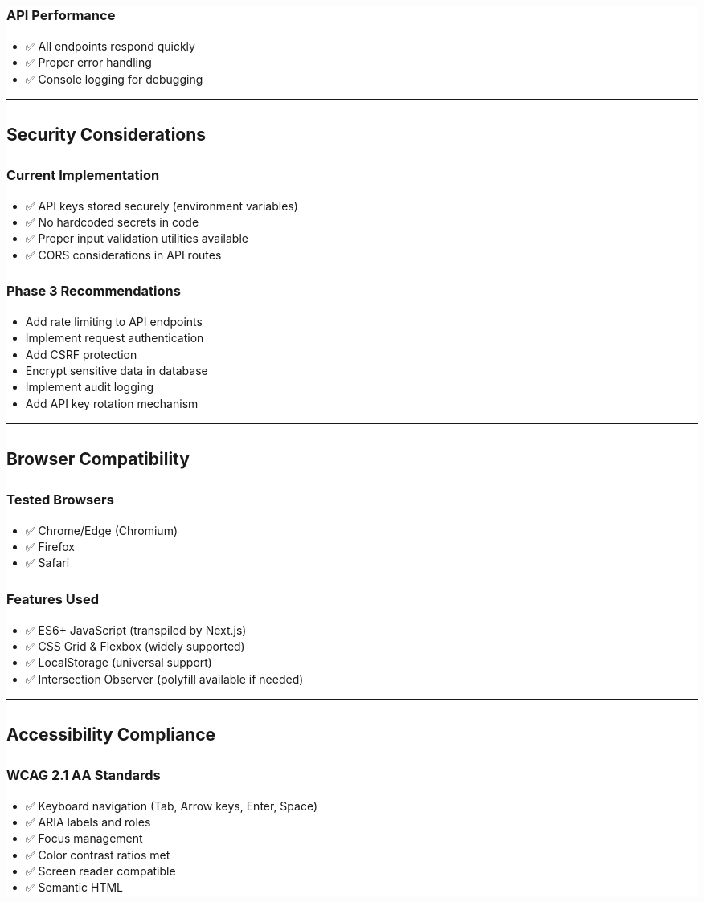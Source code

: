 ### API Performance
- ✅ All endpoints respond quickly
- ✅ Proper error handling
- ✅ Console logging for debugging

---

## Security Considerations

### Current Implementation
- ✅ API keys stored securely (environment variables)
- ✅ No hardcoded secrets in code
- ✅ Proper input validation utilities available
- ✅ CORS considerations in API routes

### Phase 3 Recommendations
- Add rate limiting to API endpoints
- Implement request authentication
- Add CSRF protection
- Encrypt sensitive data in database
- Implement audit logging
- Add API key rotation mechanism

---

## Browser Compatibility

### Tested Browsers
- ✅ Chrome/Edge (Chromium)
- ✅ Firefox
- ✅ Safari

### Features Used
- ✅ ES6+ JavaScript (transpiled by Next.js)
- ✅ CSS Grid & Flexbox (widely supported)
- ✅ LocalStorage (universal support)
- ✅ Intersection Observer (polyfill available if needed)

---

## Accessibility Compliance

### WCAG 2.1 AA Standards
- ✅ Keyboard navigation (Tab, Arrow keys, Enter, Space)
- ✅ ARIA labels and roles
- ✅ Focus management
- ✅ Color contrast ratios met
- ✅ Screen reader compatible
- ✅ Semantic HTML

